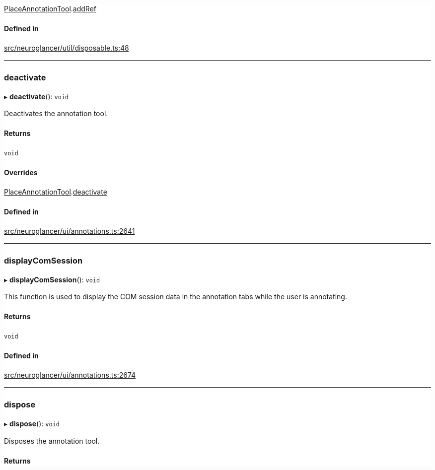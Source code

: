 [PlaceAnnotationTool](ui_annotations._internal_.PlaceAnnotationTool.md).[addRef](ui_annotations._internal_.PlaceAnnotationTool.md#addref)

#### Defined in

[src/neuroglancer/util/disposable.ts:48](https://github.com/ActiveBrainAtlas2/neuroglancer/blob/1beb5d34/src/neuroglancer/util/disposable.ts#L48)

___

### deactivate

▸ **deactivate**(): `void`

Deactivates the annotation tool.

#### Returns

`void`

#### Overrides

[PlaceAnnotationTool](ui_annotations._internal_.PlaceAnnotationTool.md).[deactivate](ui_annotations._internal_.PlaceAnnotationTool.md#deactivate)

#### Defined in

[src/neuroglancer/ui/annotations.ts:2641](https://github.com/ActiveBrainAtlas2/neuroglancer/blob/1beb5d34/src/neuroglancer/ui/annotations.ts#L2641)

___

### displayComSession

▸ **displayComSession**(): `void`

This function is used to display the COM session data in the annotation tabs
while the user is annotating.

#### Returns

`void`

#### Defined in

[src/neuroglancer/ui/annotations.ts:2674](https://github.com/ActiveBrainAtlas2/neuroglancer/blob/1beb5d34/src/neuroglancer/ui/annotations.ts#L2674)

___

### dispose

▸ **dispose**(): `void`

Disposes the annotation tool.

#### Returns
